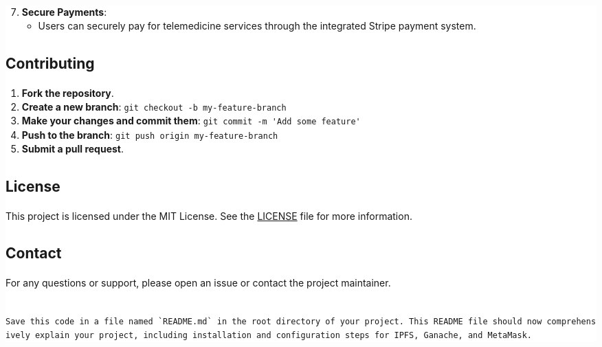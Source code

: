 7. **Secure Payments**:
   - Users can securely pay for telemedicine services through the integrated Stripe payment system.

## Contributing

1. **Fork the repository**.
2. **Create a new branch**: `git checkout -b my-feature-branch`
3. **Make your changes and commit them**: `git commit -m 'Add some feature'`
4. **Push to the branch**: `git push origin my-feature-branch`
5. **Submit a pull request**.

## License

This project is licensed under the MIT License. See the [LICENSE](LICENSE) file for more information.

## Contact

For any questions or support, please open an issue or contact the project maintainer.
```

Save this code in a file named `README.md` in the root directory of your project. This README file should now comprehensively explain your project, including installation and configuration steps for IPFS, Ganache, and MetaMask.
